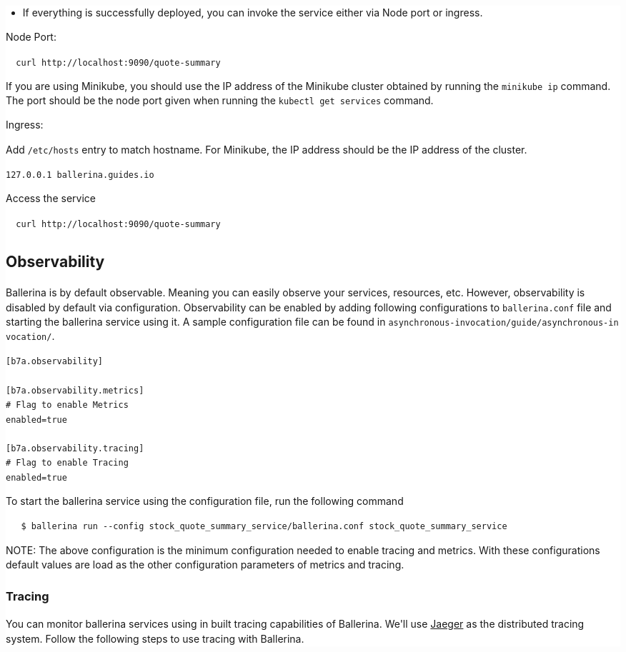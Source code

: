- If everything is successfully deployed, you can invoke the service either via Node port or ingress. 

Node Port:
 
```
  curl http://localhost:9090/quote-summary
```
If you are using Minikube, you should use the IP address of the Minikube cluster obtained by running the `minikube ip` command. The port should be the node port given when running the `kubectl get services` command.

Ingress:

Add `/etc/hosts` entry to match hostname. For Minikube, the IP address should be the IP address of the cluster.
``` 
127.0.0.1 ballerina.guides.io
```

Access the service 
``` 
  curl http://localhost:9090/quote-summary
```

## Observability 
Ballerina is by default observable. Meaning you can easily observe your services, resources, etc.
However, observability is disabled by default via configuration. Observability can be enabled by adding following configurations to `ballerina.conf` file and starting the ballerina service using it. A sample configuration file can be found in `asynchronous-invocation/guide/asynchronous-invocation/`.

```ballerina
[b7a.observability]

[b7a.observability.metrics]
# Flag to enable Metrics
enabled=true

[b7a.observability.tracing]
# Flag to enable Tracing
enabled=true
```

To start the ballerina service using the configuration file, run the following command

```
   $ ballerina run --config stock_quote_summary_service/ballerina.conf stock_quote_summary_service
```
NOTE: The above configuration is the minimum configuration needed to enable tracing and metrics. With these configurations default values are load as the other configuration parameters of metrics and tracing.

### Tracing 

You can monitor ballerina services using in built tracing capabilities of Ballerina. We'll use [Jaeger](https://github.com/jaegertracing/jaeger) as the distributed tracing system.
Follow the following steps to use tracing with Ballerina.
